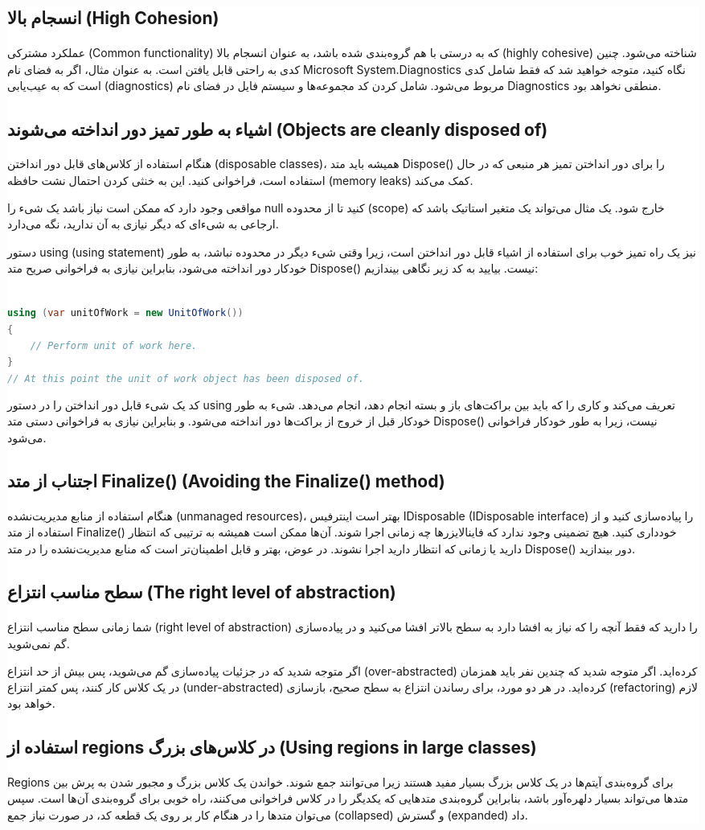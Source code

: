 ## انسجام بالا (High Cohesion)
عملکرد مشترکی (Common functionality) که به درستی با هم گروه‌بندی شده باشد، به عنوان انسجام بالا (highly cohesive) شناخته می‌شود. چنین کدی به راحتی قابل یافتن است. به عنوان مثال، اگر به فضای نام Microsoft System.Diagnostics نگاه کنید، متوجه خواهید شد که فقط شامل کدی است که به عیب‌یابی (diagnostics) مربوط می‌شود. شامل کردن کد مجموعه‌ها و سیستم فایل در فضای نام Diagnostics منطقی نخواهد بود.

## اشیاء به طور تمیز دور انداخته می‌شوند (Objects are cleanly disposed of)
هنگام استفاده از کلاس‌های قابل دور انداختن (disposable classes)، همیشه باید متد Dispose() را برای دور انداختن تمیز هر منبعی که در حال استفاده است، فراخوانی کنید. این به خنثی کردن احتمال نشت حافظه (memory leaks) کمک می‌کند.

مواقعی وجود دارد که ممکن است نیاز باشد یک شیء را null کنید تا از محدوده (scope) خارج شود. یک مثال می‌تواند یک متغیر استاتیک باشد که ارجاعی به شیء‌ای که دیگر نیازی به آن ندارید، نگه می‌دارد.

دستور using (using statement) نیز یک راه تمیز خوب برای استفاده از اشیاء قابل دور انداختن است، زیرا وقتی شیء دیگر در محدوده نباشد، به طور خودکار دور انداخته می‌شود، بنابراین نیازی به فراخوانی صریح متد Dispose() نیست. بیایید به کد زیر نگاهی بیندازیم:

```C#

using (var unitOfWork = new UnitOfWork())
{
    // Perform unit of work here.
}
// At this point the unit of work object has been disposed of.
```
کد یک شیء قابل دور انداختن را در دستور using تعریف می‌کند و کاری را که باید بین براکت‌های باز و بسته انجام دهد، انجام می‌دهد. شیء به طور خودکار قبل از خروج از براکت‌ها دور انداخته می‌شود. و بنابراین نیازی به فراخوانی دستی متد Dispose() نیست، زیرا به طور خودکار فراخوانی می‌شود.

## اجتناب از متد Finalize() (Avoiding the Finalize() method)
هنگام استفاده از منابع مدیریت‌نشده (unmanaged resources)، بهتر است اینترفیس IDisposable (IDisposable interface) را پیاده‌سازی کنید و از استفاده از متد Finalize() خودداری کنید. هیچ تضمینی وجود ندارد که فاینالایزرها چه زمانی اجرا شوند. آن‌ها ممکن است همیشه به ترتیبی که انتظار دارید یا زمانی که انتظار دارید اجرا نشوند. در عوض، بهتر و قابل اطمینان‌تر است که منابع مدیریت‌نشده را در متد Dispose() دور بیندازید.

## سطح مناسب انتزاع (The right level of abstraction)
شما زمانی سطح مناسب انتزاع (right level of abstraction) را دارید که فقط آنچه را که نیاز به افشا دارد به سطح بالاتر افشا می‌کنید و در پیاده‌سازی گم نمی‌شوید.

اگر متوجه شدید که در جزئیات پیاده‌سازی گم می‌شوید، پس بیش از حد انتزاع (over-abstracted) کرده‌اید. اگر متوجه شدید که چندین نفر باید همزمان در یک کلاس کار کنند، پس کمتر انتزاع (under-abstracted) کرده‌اید. در هر دو مورد، برای رساندن انتزاع به سطح صحیح، بازسازی (refactoring) لازم خواهد بود.

## استفاده از regions در کلاس‌های بزرگ (Using regions in large classes)
Regions برای گروه‌بندی آیتم‌ها در یک کلاس بزرگ بسیار مفید هستند زیرا می‌توانند جمع شوند. خواندن یک کلاس بزرگ و مجبور شدن به پرش بین متدها می‌تواند بسیار دلهره‌آور باشد، بنابراین گروه‌بندی متدهایی که یکدیگر را در کلاس فراخوانی می‌کنند، راه خوبی برای گروه‌بندی آن‌ها است. سپس می‌توان متدها را در هنگام کار بر روی یک قطعه کد، در صورت نیاز جمع (collapsed) و گسترش (expanded) داد.
